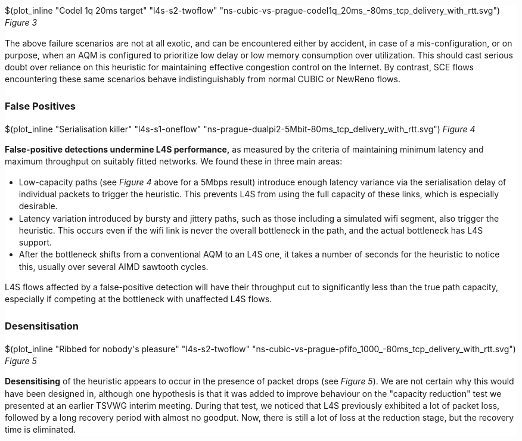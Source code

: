 $(plot_inline "Codel 1q 20ms target" "l4s-s2-twoflow" "ns-cubic-vs-prague-codel1q_20ms_-80ms_tcp_delivery_with_rtt.svg")
*Figure 3*  

The above failure scenarios are not at all exotic, and can be encountered either
by accident, in case of a mis-configuration, or on purpose, when an AQM
is configured to prioritize low delay or low memory consumption over
utilization.  This should cast serious doubt over reliance on this 
heuristic for maintaining effective congestion control on the Internet.  By contrast, SCE flows encountering these same scenarios
behave indistinguishably from normal CUBIC or NewReno flows.

### False Positives

$(plot_inline "Serialisation killer" "l4s-s1-oneflow" "ns-prague-dualpi2-5Mbit-80ms_tcp_delivery_with_rtt.svg")
*Figure 4*

**False-positive detections undermine L4S performance,** as measured by the criteria of maintaining minimum latency and 
maximum throughput on suitably fitted networks.  We found these in three main areas:
 * Low-capacity paths (see *Figure 4* above for a 5Mbps result) introduce enough latency variance via the serialisation delay of individual packets to
trigger the heuristic.  This prevents L4S from using the full capacity of these links, which is especially desirable.
 * Latency variation introduced by bursty and jittery paths, such as those including a simulated wifi segment, also trigger 
the heuristic.  This occurs even if the wifi link is never the overall bottleneck in the path, and the actual bottleneck has 
L4S support.
 * After the bottleneck shifts from a conventional AQM to an L4S one, it takes a number of seconds for the heuristic to 
notice this, usually over several AIMD sawtooth cycles.

L4S flows affected by a false-positive detection will have their throughput cut to significantly less than the true path 
capacity, especially if competing at the bottleneck with unaffected L4S flows.

### Desensitisation

$(plot_inline "Ribbed for nobody's pleasure" "l4s-s2-twoflow" "ns-cubic-vs-prague-pfifo_1000_-80ms_tcp_delivery_with_rtt.svg")
*Figure 5*

**Desensitising** of the heuristic appears to occur in the presence of packet drops (see *Figure 5*).  We are not certain why this would have 
been designed in, although one hypothesis is that it was added to improve behaviour on the "capacity reduction" test we 
presented at an earlier TSVWG interim meeting.  During that test, we noticed that L4S previously exhibited a lot of packet 
loss, followed by a long recovery period with almost no goodput.  Now, there is still a lot of loss at the reduction stage, 
but the recovery time is eliminated.
